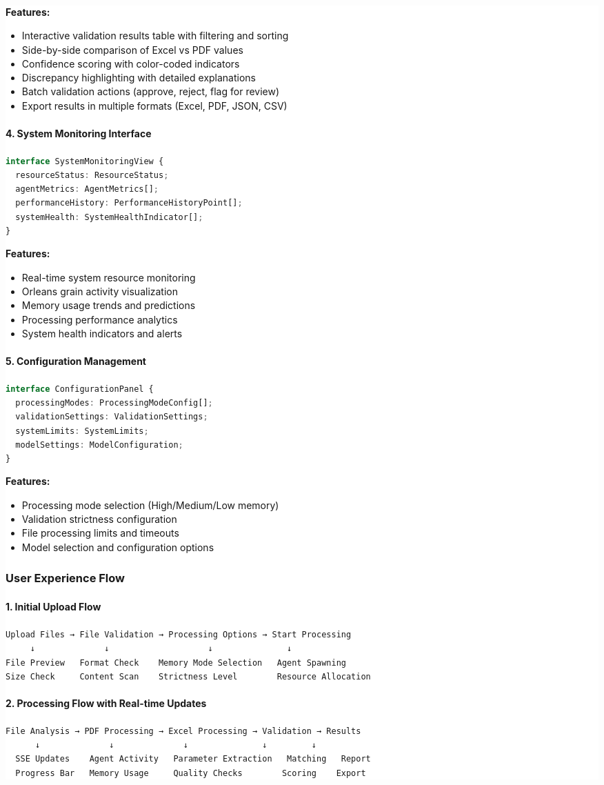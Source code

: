 **Features:**
- Interactive validation results table with filtering and sorting
- Side-by-side comparison of Excel vs PDF values
- Confidence scoring with color-coded indicators
- Discrepancy highlighting with detailed explanations
- Batch validation actions (approve, reject, flag for review)
- Export results in multiple formats (Excel, PDF, JSON, CSV)

#### 4. System Monitoring Interface
```typescript
interface SystemMonitoringView {
  resourceStatus: ResourceStatus;
  agentMetrics: AgentMetrics[];
  performanceHistory: PerformanceHistoryPoint[];
  systemHealth: SystemHealthIndicator[];
}
```

**Features:**
- Real-time system resource monitoring
- Orleans grain activity visualization
- Memory usage trends and predictions
- Processing performance analytics
- System health indicators and alerts

#### 5. Configuration Management
```typescript
interface ConfigurationPanel {
  processingModes: ProcessingModeConfig[];
  validationSettings: ValidationSettings;
  systemLimits: SystemLimits;
  modelSettings: ModelConfiguration;
}
```

**Features:**
- Processing mode selection (High/Medium/Low memory)
- Validation strictness configuration
- File processing limits and timeouts
- Model selection and configuration options

### User Experience Flow

#### 1. Initial Upload Flow
```
Upload Files → File Validation → Processing Options → Start Processing
     ↓              ↓                    ↓               ↓
File Preview   Format Check    Memory Mode Selection   Agent Spawning
Size Check     Content Scan    Strictness Level        Resource Allocation
```

#### 2. Processing Flow with Real-time Updates
```
File Analysis → PDF Processing → Excel Processing → Validation → Results
      ↓              ↓              ↓               ↓         ↓
  SSE Updates    Agent Activity   Parameter Extraction   Matching   Report
  Progress Bar   Memory Usage     Quality Checks        Scoring    Export
```
